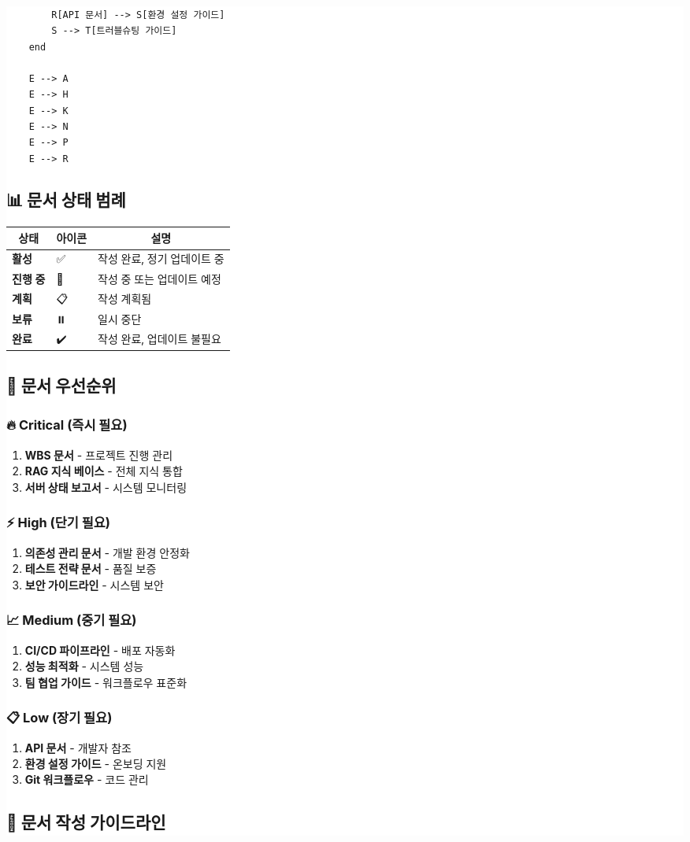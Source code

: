 ```mermaid
        R[API 문서] --> S[환경 설정 가이드]
        S --> T[트러블슈팅 가이드]
    end
    
    E --> A
    E --> H
    E --> K
    E --> N
    E --> P
    E --> R
```

## 📊 문서 상태 범례

| 상태 | 아이콘 | 설명 |
|------|--------|------|
| **활성** | ✅ | 작성 완료, 정기 업데이트 중 |
| **진행 중** | 🔄 | 작성 중 또는 업데이트 예정 |
| **계획** | 📋 | 작성 계획됨 |
| **보류** | ⏸️ | 일시 중단 |
| **완료** | ✔️ | 작성 완료, 업데이트 불필요 |

## 🎯 문서 우선순위

### 🔥 Critical (즉시 필요)
1. **WBS 문서** - 프로젝트 진행 관리
2. **RAG 지식 베이스** - 전체 지식 통합
3. **서버 상태 보고서** - 시스템 모니터링

### ⚡ High (단기 필요)
1. **의존성 관리 문서** - 개발 환경 안정화
2. **테스트 전략 문서** - 품질 보증
3. **보안 가이드라인** - 시스템 보안

### 📈 Medium (중기 필요)
1. **CI/CD 파이프라인** - 배포 자동화
2. **성능 최적화** - 시스템 성능
3. **팀 협업 가이드** - 워크플로우 표준화

### 📋 Low (장기 필요)
1. **API 문서** - 개발자 참조
2. **환경 설정 가이드** - 온보딩 지원
3. **Git 워크플로우** - 코드 관리

## 📝 문서 작성 가이드라인
